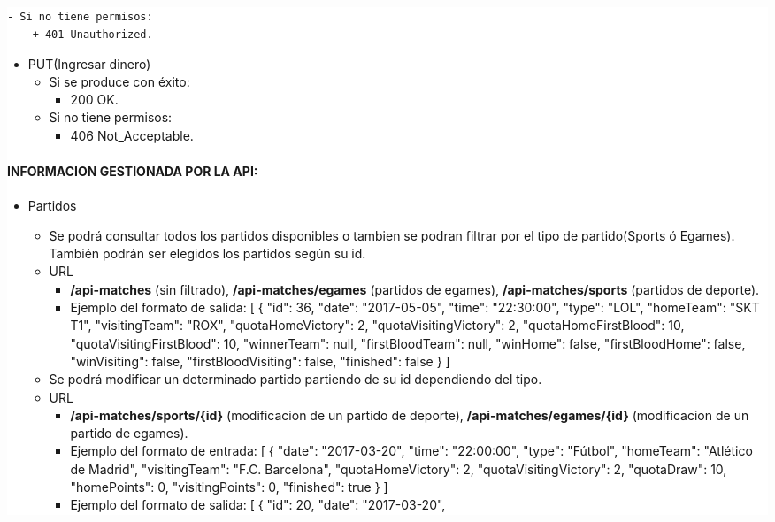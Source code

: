     - Si no tiene permisos:
        + 401 Unauthorized.
+ PUT(Ingresar dinero)
    - Si se produce con éxito:
        + 200 OK.
    - Si no tiene permisos:
        + 406 Not_Acceptable.
#### INFORMACION GESTIONADA POR LA API: 


+ Partidos
    - Se podrá consultar todos los partidos disponibles o tambien se podran filtrar por el tipo de partido(Sports ó Egames). También podrán ser elegidos los partidos según su id.
    + URL
        - **/api-matches** (sin filtrado), **/api-matches/egames** (partidos de egames), **/api-matches/sports** (partidos de deporte).
        - Ejemplo del formato de salida:
        [
            {
                "id": 36,
                "date": "2017-05-05",
                "time": "22:30:00",
                "type": "LOL",
                "homeTeam": "SKT T1",
                "visitingTeam": "ROX",
                "quotaHomeVictory": 2,
                "quotaVisitingVictory": 2,
                "quotaHomeFirstBlood": 10,
                "quotaVisitingFirstBlood": 10,
                "winnerTeam": null,
                "firstBloodTeam": null,
                "winHome": false,
                "firstBloodHome": false,
                "winVisiting": false,
                "firstBloodVisiting": false,
                "finished": false
            }
        ]
            
    - Se podrá modificar un determinado partido partiendo de su id dependiendo del tipo.
    + URL
        - **/api-matches/sports/{id}** (modificacion de un partido de deporte), **/api-matches/egames/{id}** (modificacion de un partido de egames).
        - Ejemplo del formato de entrada:
        [
            {
                "date": "2017-03-20",
                "time": "22:00:00",
                "type": "Fútbol",
                "homeTeam": "Atlético de Madrid",
                "visitingTeam": "F.C. Barcelona",
                "quotaHomeVictory": 2,
                "quotaVisitingVictory": 2,
                "quotaDraw": 10,
                "homePoints": 0,
                "visitingPoints": 0,
                "finished": true
            }
        ]
        - Ejemplo del formato de salida:
        [
            {
                "id": 20,
                "date": "2017-03-20",